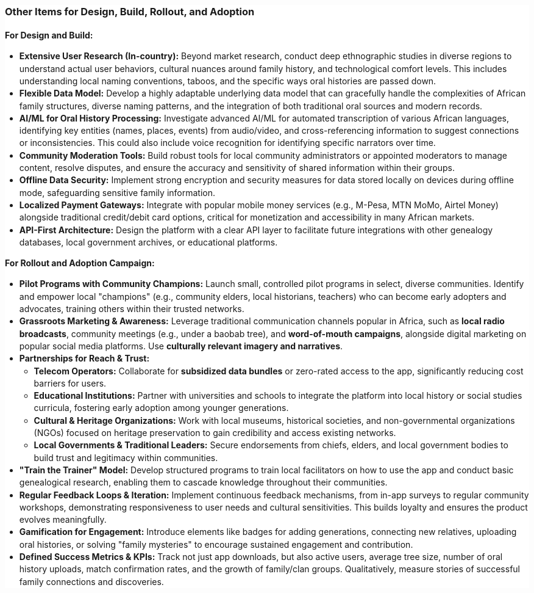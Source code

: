 
### Other Items for Design, Build, Rollout, and Adoption

**For Design and Build:**

- **Extensive User Research (In-country):** Beyond market research, conduct deep ethnographic studies in diverse regions to understand actual user behaviors, cultural nuances around family history, and technological comfort levels. This includes understanding local naming conventions, taboos, and the specific ways oral histories are passed down.
- **Flexible Data Model:** Develop a highly adaptable underlying data model that can gracefully handle the complexities of African family structures, diverse naming patterns, and the integration of both traditional oral sources and modern records.
- **AI/ML for Oral History Processing:** Investigate advanced AI/ML for automated transcription of various African languages, identifying key entities (names, places, events) from audio/video, and cross-referencing information to suggest connections or inconsistencies. This could also include voice recognition for identifying specific narrators over time.
- **Community Moderation Tools:** Build robust tools for local community administrators or appointed moderators to manage content, resolve disputes, and ensure the accuracy and sensitivity of shared information within their groups.
- **Offline Data Security:** Implement strong encryption and security measures for data stored locally on devices during offline mode, safeguarding sensitive family information.
- **Localized Payment Gateways:** Integrate with popular mobile money services (e.g., M-Pesa, MTN MoMo, Airtel Money) alongside traditional credit/debit card options, critical for monetization and accessibility in many African markets.
- **API-First Architecture:** Design the platform with a clear API layer to facilitate future integrations with other genealogy databases, local government archives, or educational platforms.

**For Rollout and Adoption Campaign:**

- **Pilot Programs with Community Champions:** Launch small, controlled pilot programs in select, diverse communities. Identify and empower local "champions" (e.g., community elders, local historians, teachers) who can become early adopters and advocates, training others within their trusted networks.
- **Grassroots Marketing & Awareness:** Leverage traditional communication channels popular in Africa, such as **local radio broadcasts**, community meetings (e.g., under a baobab tree), and **word-of-mouth campaigns**, alongside digital marketing on popular social media platforms. Use **culturally relevant imagery and narratives**.
- **Partnerships for Reach & Trust:**
  - **Telecom Operators:** Collaborate for **subsidized data bundles** or zero-rated access to the app, significantly reducing cost barriers for users.
  - **Educational Institutions:** Partner with universities and schools to integrate the platform into local history or social studies curricula, fostering early adoption among younger generations.
  - **Cultural & Heritage Organizations:** Work with local museums, historical societies, and non-governmental organizations (NGOs) focused on heritage preservation to gain credibility and access existing networks.
  - **Local Governments & Traditional Leaders:** Secure endorsements from chiefs, elders, and local government bodies to build trust and legitimacy within communities.
- **"Train the Trainer" Model:** Develop structured programs to train local facilitators on how to use the app and conduct basic genealogical research, enabling them to cascade knowledge throughout their communities.
- **Regular Feedback Loops & Iteration:** Implement continuous feedback mechanisms, from in-app surveys to regular community workshops, demonstrating responsiveness to user needs and cultural sensitivities. This builds loyalty and ensures the product evolves meaningfully.
- **Gamification for Engagement:** Introduce elements like badges for adding generations, connecting new relatives, uploading oral histories, or solving "family mysteries" to encourage sustained engagement and contribution.
- **Defined Success Metrics & KPIs:** Track not just app downloads, but also active users, average tree size, number of oral history uploads, match confirmation rates, and the growth of family/clan groups. Qualitatively, measure stories of successful family connections and discoveries.

